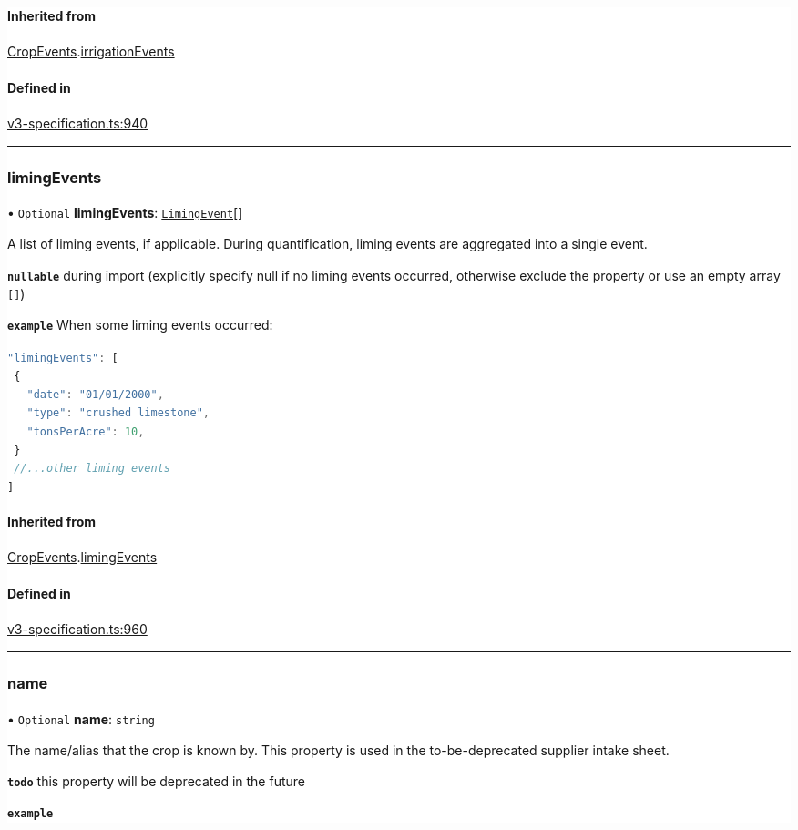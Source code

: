 #### Inherited from

[CropEvents](v3_specification.CropEvents.md).[irrigationEvents](v3_specification.CropEvents.md#irrigationevents)

#### Defined in

[v3-specification.ts:940](https://github.com/nori-dot-eco/nori-dot-com/blob/841b22c/packages/project/src/v3-specification.ts#L940)

___

### limingEvents

• `Optional` **limingEvents**: [`LimingEvent`](v3_specification.LimingEvent.md)[]

A list of liming events, if applicable. During quantification, liming events are aggregated into a single event.

**`nullable`** during import (explicitly specify null if no liming events occurred, otherwise exclude the property or use an empty array `[]`)

**`example`** When some liming events occurred:

```js
"limingEvents": [
 {
   "date": "01/01/2000",
   "type": "crushed limestone",
   "tonsPerAcre": 10,
 }
 //...other liming events
]
```

#### Inherited from

[CropEvents](v3_specification.CropEvents.md).[limingEvents](v3_specification.CropEvents.md#limingevents)

#### Defined in

[v3-specification.ts:960](https://github.com/nori-dot-eco/nori-dot-com/blob/841b22c/packages/project/src/v3-specification.ts#L960)

___

### name

• `Optional` **name**: `string`

The name/alias that the crop is known by. This property is used in the to-be-deprecated supplier intake sheet.

**`todo`** this property will be deprecated in the future

**`example`**
